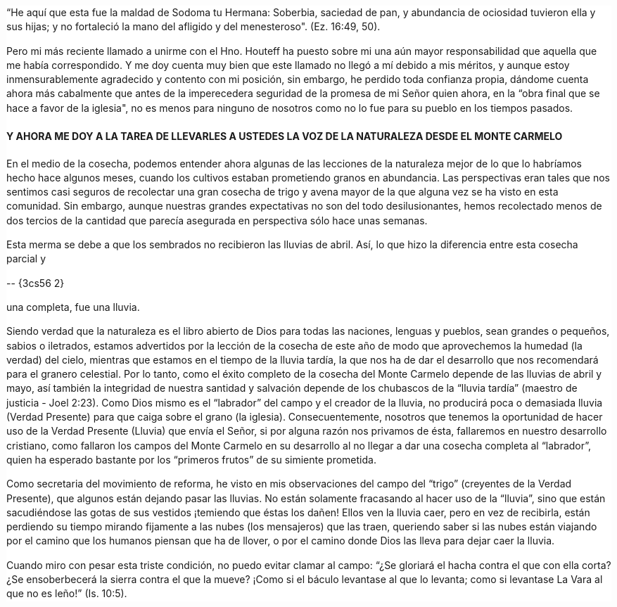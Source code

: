  “He aquí que esta fue la maldad de Sodoma tu Hermana: Soberbia, saciedad de pan, y abundancia de ociosidad tuvieron ella y sus hijas; y no fortaleció la mano del afligido y del menesteroso". (Ez. 16:49, 50).

 Pero mi más reciente llamado a unirme con el Hno. Houteff ha puesto sobre mi una aún mayor responsabilidad que aquella que me había correspondido. Y me doy cuenta muy bien que este llamado no llegó a mí debido a mis méritos, y aunque estoy inmensurablemente agradecido y contento con mi posición, sin embargo, he perdido toda confianza propia, dándome cuenta ahora más cabalmente que antes de la imperecedera seguridad de la promesa de mi Señor quien ahora, en la “obra final que se hace a favor de la iglesia", no es menos para ninguno de nosotros como no lo fue para su pueblo en los tiempos pasados.

#### Y AHORA ME DOY A LA TAREA DE LLEVARLES A USTEDES LA VOZ DE LA NATURALEZA DESDE EL MONTE CARMELO

En el medio de la cosecha, podemos entender ahora algunas de las lecciones de la naturaleza mejor de lo que lo habríamos hecho hace algunos meses, cuando los cultivos estaban prometiendo granos en abundancia. Las perspectivas eran tales que nos sentimos casi seguros de recolectar una gran cosecha de trigo y avena mayor de la que alguna vez se ha visto en esta comunidad. Sin embargo, aunque nuestras grandes expectativas no son del todo desilusionantes, hemos recolectado menos de dos tercios de la cantidad que parecía asegurada en perspectiva sólo hace unas semanas.

 Esta merma se debe a que los sembrados no recibieron las lluvias de abril. Así, lo que hizo la diferencia entre esta cosecha parcial y

 -- {3cs56 2}   
  
  una completa, fue una lluvia.

 Siendo verdad que la naturaleza es el libro abierto de Dios para todas las naciones, lenguas y pueblos, sean grandes o pequeños, sabios o iletrados, estamos advertidos por la lección de la cosecha de este año de modo que aprovechemos la humedad (la verdad) del cielo, mientras que estamos en el tiempo de la lluvia tardía, la que nos ha de dar el desarrollo que nos recomendará para el granero celestial. Por lo tanto, como el éxito completo de la cosecha del Monte Carmelo depende de las lluvias de abril y mayo, así también la integridad de nuestra santidad y salvación depende de los chubascos de la “lluvia tardía” (maestro de justicia - Joel 2:23). Como Dios mismo es el “labrador” del campo y el creador de la lluvia, no producirá poca o demasiada lluvia (Verdad Presente) para que caiga sobre el grano (la iglesia). Consecuentemente, nosotros que tenemos la oportunidad de hacer uso de la Verdad Presente (Lluvia) que envía el Señor, si por alguna razón nos privamos de ésta, fallaremos en nuestro desarrollo cristiano, como fallaron los campos del Monte Carmelo en su desarrollo al no llegar a dar una cosecha completa al “labrador”, quien ha esperado bastante por los “primeros frutos” de su simiente prometida.

 Como secretaria del movimiento de reforma, he visto en mis observaciones del campo del “trigo” (creyentes de la Verdad Presente), que algunos están dejando pasar las lluvias. No están solamente fracasando al hacer uso de la “lluvia”, sino que están sacudiéndose las gotas de sus vestidos ¡temiendo que éstas los dañen! Ellos ven la lluvia caer, pero en vez de recibirla, están perdiendo su tiempo mirando fijamente a las nubes (los mensajeros) que las traen, queriendo saber si las nubes están viajando por el camino que los humanos piensan que ha de llover, o por el camino donde Dios las lleva para dejar caer la lluvia.

Cuando miro con pesar esta triste condición, no puedo evitar clamar al campo: “¿Se gloriará el hacha contra el que con ella corta? ¿Se ensoberbecerá la sierra contra el que la mueve? ¡Como si el báculo levantase al que lo levanta; como si levantase La Vara al que no es leño!” (Is. 10:5).
